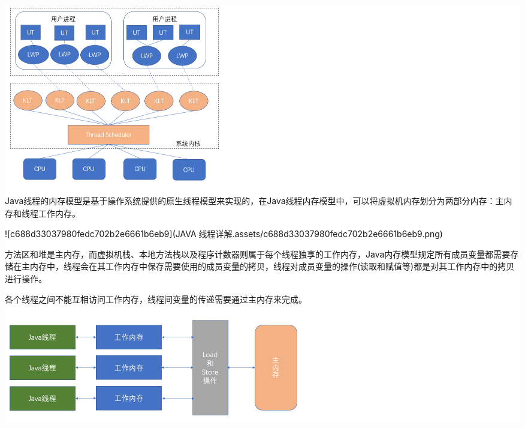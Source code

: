 <img src="JAVA 线程详解.assets/7076b7dc7711ca16f0c8e4e858025bdf.png" alt="7076b7dc7711ca16f0c8e4e858025bdf" style="zoom:50%;" />

Java线程的内存模型是基于操作系统提供的原生线程模型来实现的，在Java线程内存模型中，可以将虚拟机内存划分为两部分内存：主内存和线程工作内存。

![c688d33037980fedc702b2e6661b6eb9](JAVA 线程详解.assets/c688d33037980fedc702b2e6661b6eb9.png)

方法区和堆是主内存，而虚拟机栈、本地方法栈以及程序计数器则属于每个线程独享的工作内存，Java内存模型规定所有成员变量都需要存储在主内存中，线程会在其工作内存中保存需要使用的成员变量的拷贝，线程对成员变量的操作(读取和赋值等)都是对其工作内存中的拷贝进行操作。

各个线程之间不能互相访问工作内存，线程间变量的传递需要通过主内存来完成。

<img src="JAVA 线程详解.assets/02b39688b0a70075dacedc25e895b910.png" alt="02b39688b0a70075dacedc25e895b910" style="zoom:50%;" />
